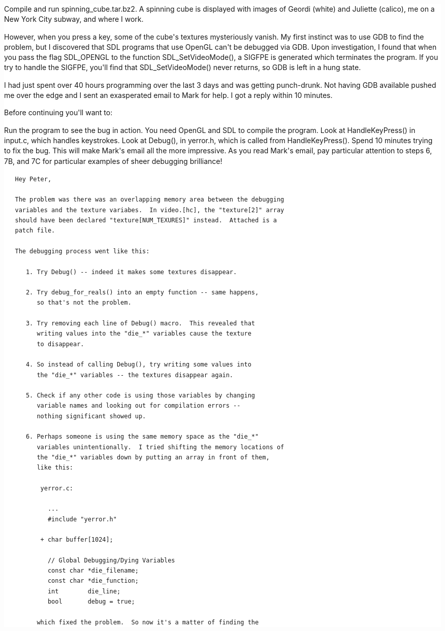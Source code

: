 Compile and run spinning_cube.tar.bz2. A spinning cube is displayed with images of Geordi (white) and Juliette (calico), me on a New York City subway, and where I work.

However, when you press a key, some of the cube's textures mysteriously vanish. My first instinct was to use GDB to find the problem, but I discovered that SDL programs that use OpenGL can't be debugged via GDB. Upon investigation, I found that when you pass the flag SDL_OPENGL to the function SDL_SetVideoMode(), a SIGFPE is generated which terminates the program. If you try to handle the SIGFPE, you'll find that SDL_SetVideoMode() never returns, so GDB is left in a hung state.

I had just spent over 40 hours programming over the last 3 days and was getting punch-drunk. Not having GDB available pushed me over the edge and I sent an exasperated email to Mark for help. I got a reply within 10 minutes.

Before continuing you'll want to:

Run the program to see the bug in action. You need OpenGL and SDL to compile the program.
Look at HandleKeyPress() in input.c, which handles keystrokes.
Look at Debug(), in yerror.h, which is called from HandleKeyPress().
Spend 10 minutes trying to fix the bug. This will make Mark's email all the more impressive. As you read Mark's email, pay particular attention to steps 6, 7B, and 7C for particular examples of sheer debugging brilliance!
```
   Hey Peter,
   
   The problem was there was an overlapping memory area between the debugging
   variables and the texture variabes.  In video.[hc], the "texture[2]" array
   should have been declared "texture[NUM_TEXURES]" instead.  Attached is a
   patch file.
   
   The debugging process went like this:
   
      1. Try Debug() -- indeed it makes some textures disappear.
   
      2. Try debug_for_reals() into an empty function -- same happens,
         so that's not the problem.
   
      3. Try removing each line of Debug() macro.  This revealed that
         writing values into the "die_*" variables cause the texture
         to disappear.
   
      4. So instead of calling Debug(), try writing some values into
         the "die_*" variables -- the textures disappear again.
   
      5. Check if any other code is using those variables by changing
         variable names and looking out for compilation errors --
         nothing significant showed up.
   
      6. Perhaps someone is using the same memory space as the "die_*"
         variables unintentionally.  I tried shifting the memory locations of
         the "die_*" variables down by putting an array in front of them,
         like this:
   
          yerror.c:
   
            ...
            #include "yerror.h"
   
          + char buffer[1024];
   
            // Global Debugging/Dying Variables
            const char *die_filename;
            const char *die_function;
            int        die_line;
            bool       debug = true;
   
         which fixed the problem.  So now it's a matter of finding the
```